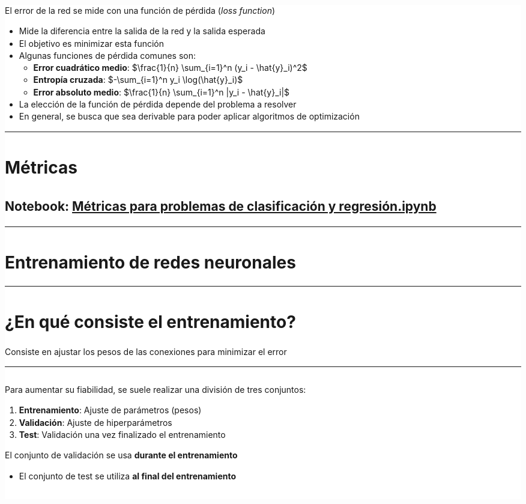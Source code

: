 El error de la red se mide con una función de pérdida (_loss function_)

- Mide la diferencia entre la salida de la red y la salida esperada
- El objetivo es minimizar esta función
- Algunas funciones de pérdida comunes son:
  - **Error cuadrático medio**: $\frac{1}{n} \sum_{i=1}^n (y_i - \hat{y}_i)^2$
  - **Entropía cruzada**: $-\sum_{i=1}^n y_i \log(\hat{y}_i)$
  - **Error absoluto medio**: $\frac{1}{n} \sum_{i=1}^n |y_i - \hat{y}_i|$
- La elección de la función de pérdida depende del problema a resolver
- En general, se busca que sea derivable para poder aplicar algoritmos de optimización

---

# Métricas 

## Notebook: [Métricas para problemas de clasificación y regresión.ipynb](https://etsisi.github.io/Aprendizaje-profundo/Notebooks/Redes%20neuronales%20artificiales%20-%20Métricas%20para%20problemas%20de%20clasificación%20y%20regresión.ipynb)

---

# Entrenamiento de redes neuronales

---

# ¿En qué consiste el entrenamiento?

Consiste en ajustar los pesos de las conexiones para minimizar el error

<hr>

<div class="columns-third">
<div class="column">

Para aumentar su fiabilidad, se suele realizar una división de tres conjuntos:

1. **Entrenamiento**: Ajuste de parámetros (pesos)
2. **Validación**: Ajuste de hiperparámetros
3. **Test**: Validación una vez finalizado el entrenamiento

El conjunto de validación se usa **durante el entrenamiento**

- El conjunto de test se utiliza **al final del entrenamiento**

</div>
<div class="column">

<figure class="image">